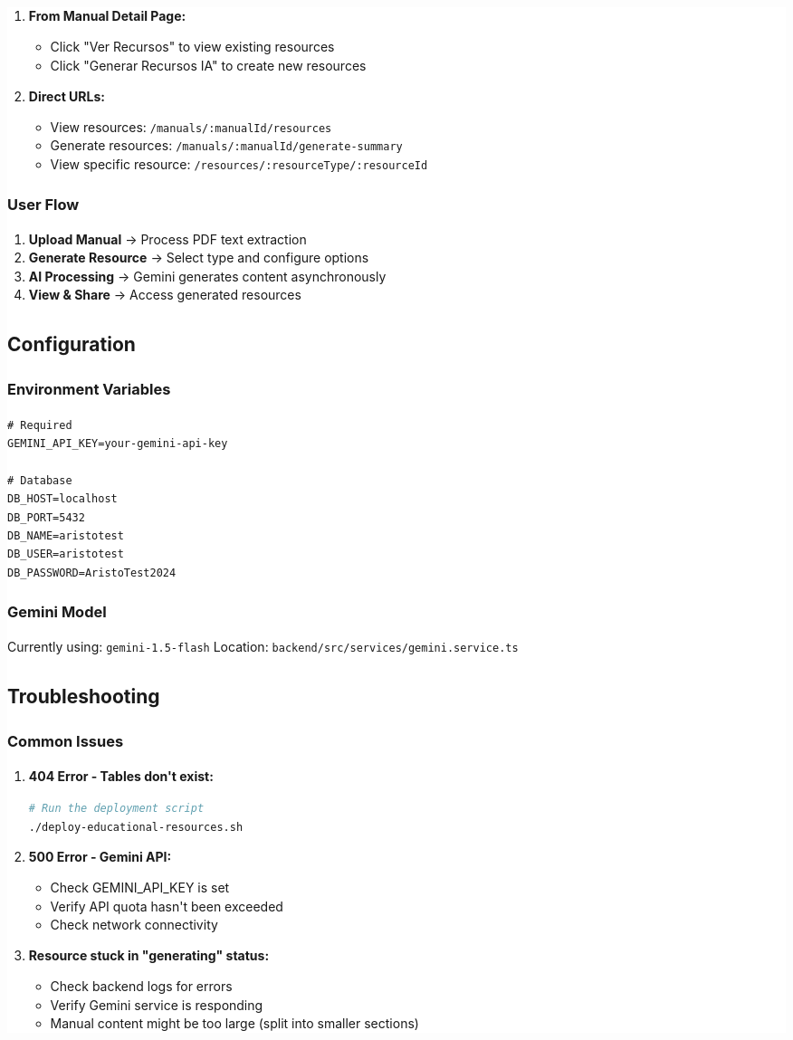 1. **From Manual Detail Page:**
   - Click "Ver Recursos" to view existing resources
   - Click "Generar Recursos IA" to create new resources

2. **Direct URLs:**
   - View resources: `/manuals/:manualId/resources`
   - Generate resources: `/manuals/:manualId/generate-summary`
   - View specific resource: `/resources/:resourceType/:resourceId`

### User Flow

1. **Upload Manual** → Process PDF text extraction
2. **Generate Resource** → Select type and configure options
3. **AI Processing** → Gemini generates content asynchronously
4. **View & Share** → Access generated resources

## Configuration

### Environment Variables
```env
# Required
GEMINI_API_KEY=your-gemini-api-key

# Database
DB_HOST=localhost
DB_PORT=5432
DB_NAME=aristotest
DB_USER=aristotest
DB_PASSWORD=AristoTest2024
```

### Gemini Model
Currently using: `gemini-1.5-flash`
Location: `backend/src/services/gemini.service.ts`

## Troubleshooting

### Common Issues

1. **404 Error - Tables don't exist:**
   ```bash
   # Run the deployment script
   ./deploy-educational-resources.sh
   ```

2. **500 Error - Gemini API:**
   - Check GEMINI_API_KEY is set
   - Verify API quota hasn't been exceeded
   - Check network connectivity

3. **Resource stuck in "generating" status:**
   - Check backend logs for errors
   - Verify Gemini service is responding
   - Manual content might be too large (split into smaller sections)

